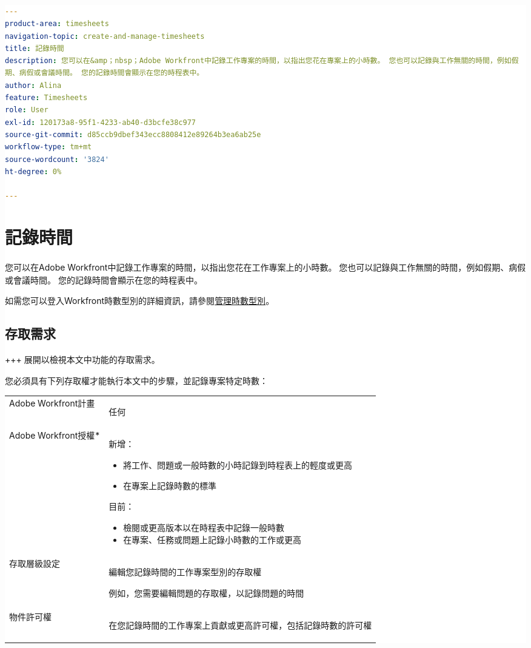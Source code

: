 ```yaml
---
product-area: timesheets
navigation-topic: create-and-manage-timesheets
title: 記錄時間
description: 您可以在&amp；nbsp；Adobe Workfront中記錄工作專案的時間，以指出您花在專案上的小時數。 您也可以記錄與工作無關的時間，例如假期、病假或會議時間。 您的記錄時間會顯示在您的時程表中。
author: Alina
feature: Timesheets
role: User
exl-id: 120173a8-95f1-4233-ab40-d3bcfe38c977
source-git-commit: d85ccb9dbef343ecc8808412e89264b3ea6ab25e
workflow-type: tm+mt
source-wordcount: '3824'
ht-degree: 0%

---
```


# 記錄時間






您可以在Adobe Workfront中記錄工作專案的時間，以指出您花在工作專案上的小時數。 您也可以記錄與工作無關的時間，例如假期、病假或會議時間。 您的記錄時間會顯示在您的時程表中。

如需您可以登入Workfront時數型別的詳細資訊，請參閱[管理時數型別](../../administration-and-setup/set-up-workfront/configure-timesheets-schedules/hour-types.md)。

## 存取需求

+++ 展開以檢視本文中功能的存取需求。

您必須具有下列存取權才能執行本文中的步驟，並記錄專案特定時數：

<table style="table-layout:auto"> 
 <col> 
 <col> 
 <tbody> 
  <tr> 
   <td role="rowheader">Adobe Workfront計畫</td> 
   <td> <p>任何</p> </td> 
  </tr> 
  <tr> 
   <td role="rowheader">Adobe Workfront授權*</td> 
   <td> <p>新增：</p>
   <ul><li><p> 將工作、問題或一般時數的小時記錄到時程表上的輕度或更高</p>
   <li><p>在專案上記錄時數的標準</p></li></ul>
   <p>
   <p>目前： 
   <ul><li>檢閱或更高版本以在時程表中記錄一般時數</li>
   <li>在專案、任務或問題上記錄小時數的工作或更高</li></ul> </td> 
  </tr> 
  <tr> 
   <td role="rowheader">存取層級設定</td> 
   <td> <p>編輯您記錄時間的工作專案型別的存取權 </p> <p>例如，您需要編輯問題的存取權，以記錄問題的時間</p> </td> 
  </tr> 
  <tr> 
   <td role="rowheader">物件許可權</td> 
   <td> <p>在您記錄時間的工作專案上貢獻或更高許可權，包括記錄時數的許可權</p> </td> 
  </tr> 
 </tbody> 
</table>
